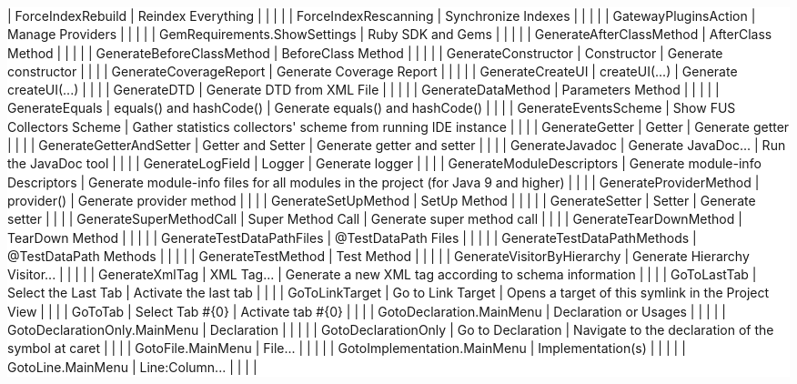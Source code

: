 | ForceIndexRebuild | Reindex Everything |  | | |
| ForceIndexRescanning | Synchronize Indexes |  | | |
| GatewayPluginsAction | Manage Providers |  | | |
| GemRequirements.ShowSettings | Ruby SDK and Gems |  | | |
| GenerateAfterClassMethod | AfterClass Method |  | | |
| GenerateBeforeClassMethod | BeforeClass Method |  | | |
| GenerateConstructor | Constructor | Generate constructor | | |
| GenerateCoverageReport | Generate Coverage Report |  | | |
| GenerateCreateUI | createUI(...) | Generate createUI(...) | | |
| GenerateDTD | Generate DTD from XML File |  | | |
| GenerateDataMethod | Parameters Method |  | | |
| GenerateEquals | equals() and hashCode() | Generate equals() and hashCode() | | |
| GenerateEventsScheme | Show FUS Collectors Scheme | Gather statistics collectors' scheme from running IDE instance | | |
| GenerateGetter | Getter | Generate getter | | |
| GenerateGetterAndSetter | Getter and Setter | Generate getter and setter | | |
| GenerateJavadoc | Generate JavaDoc... | Run the JavaDoc tool | | |
| GenerateLogField | Logger | Generate logger | | |
| GenerateModuleDescriptors | Generate module-info Descriptors | Generate module-info files for all modules in the project (for Java 9 and higher) | | |
| GenerateProviderMethod | provider() | Generate provider method | | |
| GenerateSetUpMethod | SetUp Method |  | | |
| GenerateSetter | Setter | Generate setter | | |
| GenerateSuperMethodCall | Super Method Call | Generate super method call | | |
| GenerateTearDownMethod | TearDown Method |  | | |
| GenerateTestDataPathFiles | @TestDataPath Files |  | | |
| GenerateTestDataPathMethods | @TestDataPath Methods |  | | |
| GenerateTestMethod | Test Method |  | | |
| GenerateVisitorByHierarchy | Generate Hierarchy Visitor... |  | | |
| GenerateXmlTag | XML Tag... | Generate a new XML tag according to schema information | | |
| GoToLastTab | Select the Last Tab | Activate the last tab | | |
| GoToLinkTarget | Go to Link Target | Opens a target of this symlink in the Project View | | |
| GoToTab | Select Tab #{0} | Activate tab #{0} | | |
| GotoDeclaration.MainMenu | Declaration or Usages |  | | |
| GotoDeclarationOnly.MainMenu | Declaration |  | | |
| GotoDeclarationOnly | Go to Declaration | Navigate to the declaration of the symbol at caret | | |
| GotoFile.MainMenu | File... |  | | |
| GotoImplementation.MainMenu | Implementation(s) |  | | |
| GotoLine.MainMenu | Line:Column... |  | | |